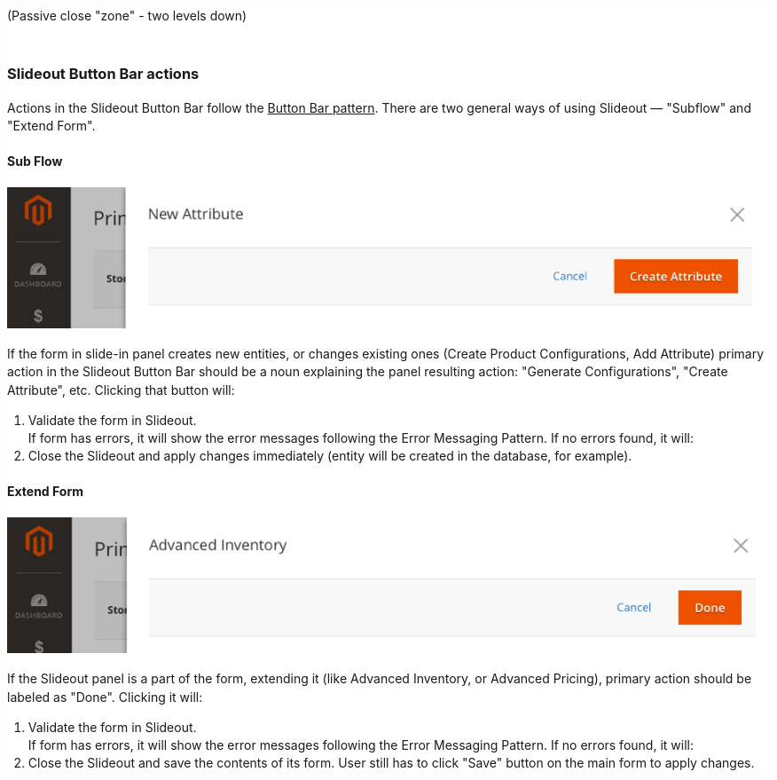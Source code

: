(Passive close "zone" - two levels down)
<br>
<br>

<h3>Slideout Button Bar actions</h3>

Actions in the Slideout Button Bar follow the <a href="/guides/v2.0/pattern-library/controls/button-bar/button-bar.html">Button Bar pattern</a>.
There are two general ways of using Slideout — "Subflow" and "Extend Form".

<h4>Sub Flow</h4>

<img src="img/slideout-panel10.png"/><br />

If the form in slide-in panel creates new entities, or changes existing ones (Create Product Configurations, Add Attribute) primary action in the Slideout Button Bar should be a noun explaining the panel resulting action: "Generate Configurations", "Create Attribute", etc.
Clicking that button will:
<ol>
	<li>Validate the form in Slideout. <br />If form has errors, it will show the error messages following the Error Messaging Pattern. If no errors found, it will:</li>
	<li>Close the Slideout and apply changes immediately (entity will be created in the database, for example).</li>
</ol>

<h4>Extend Form</h4>

<img src="img/slideout-panel11.png"/><br />

If the Slideout panel is a part of the form, extending it (like Advanced Inventory, or Advanced Pricing), primary action should be labeled as "Done". Clicking it will:
<ol>
	<li>Validate the form in Slideout. <br />	If form has errors, it will show the error messages following the Error Messaging Pattern. If no errors found, it will:</li>
	<li>Close the Slideout and save the contents of its form. User still has to click "Save" button on the main form to apply changes.</li>
</ol>

